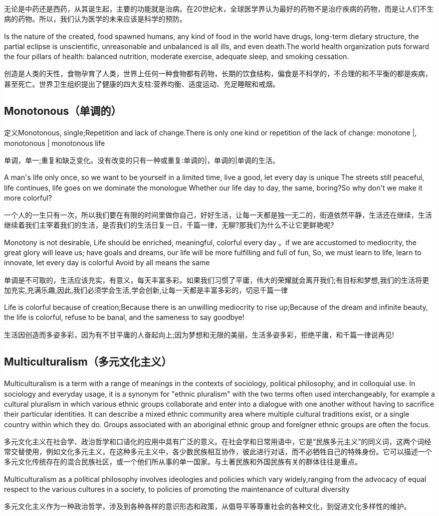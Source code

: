 无论是中药还是西药，从其诞生起，主要的功能就是治病。在20世纪末，全球医学界认为最好的药物不是治疗疾病的药物，而是让人们不生病的药物。所以，我们认为医学的未来应该是科学的预防。

Is the nature of the created, food spawned humans, any kind of food in the world have drugs, long-term dietary structure, the partial eclipse is unscientific, unreasonable and unbalanced is all ills, and even death.The world health organization puts forward the four pillars of health: balanced nutrition, moderate exercise, adequate sleep, and smoking cessation.

创造是人类的天性，食物孕育了人类，世界上任何一种食物都有药物，长期的饮食结构，偏食是不科学的，不合理的和不平衡的都是疾病，甚至死亡。世界卫生组织提出了健康的四大支柱:营养均衡、适度运动、充足睡眠和戒烟。

## Monotonous（单调的）

定义Monotonous, single;Repetition and lack of change.There is only one kind or repetition of the lack of change: monotone |, monotonous | monotonous life

单调，单一;重复和缺乏变化。没有改变的只有一种或重复:单调的|，单调的|单调的生活。

A man's life only once, so we want to be yourself in a limited time, live a good, let every day is unique The streets still peaceful, life continues, life goes on we dominate the monologue Whether our life day to day, the same, boring?So why don't we make it more colorful?

一个人的一生只有一次，所以我们要在有限的时间里做你自己，好好生活，让每一天都是独一无二的，街道依然平静，生活还在继续，生活继续着我们主宰着我们的生活，是否我们的生活日复一日，千篇一律，无聊?那我们为什么不让它更鲜艳呢?

Monotony is not desirable, Life should be enriched, meaningful, colorful every day 。if we are accustomed to mediocrity, the great glory will leave us; have goals and dreams, our life will be more fulfilling and full of fun, So, we must learn to life, learn to innovate, let every day is colorful Avoid by all means the same

单调是不可取的，生活应该充实，有意义，每天丰富多彩。如果我们习惯了平庸，伟大的荣耀就会离开我们;有目标和梦想,我们的生活将更加充实,充满乐趣,因此,我们必须学会生活,学会创新,让每一天都是丰富多彩的，切忌千篇一律

Life is colorful because of creation;Because there is an unwilling mediocrity to rise up;Because of the dream and infinite beauty, the life is colorful, refuse to be banal, and the sameness to say goodbye!

生活因创造而多姿多彩，因为有不甘平庸的人奋起向上;因为梦想和无限的美丽，生活多姿多彩，拒绝平庸，和千篇一律说再见!

## Multiculturalism（多元文化主义）

Multiculturalism is a term with a range of meanings in the contexts of sociology, political philosophy, and in colloquial use. In sociology and everyday usage, it is a synonym for "ethnic pluralism" with the two terms often used interchangeably, for example a cultural pluralism in which various ethnic groups collaborate and enter into a dialogue with one another without having to sacrifice their particular identities. It can describe a mixed ethnic community area where multiple cultural traditions exist, or a single country within which they do. Groups associated with an aboriginal ethnic group and foreigner ethnic groups are often the focus.

多元文化主义在社会学、政治哲学和口语化的应用中具有广泛的意义。在社会学和日常用语中，它是“民族多元主义”的同义词，这两个词经常交替使用，例如文化多元主义，在这种多元主义中，各少数民族相互协作，彼此进行对话，而不必牺牲自己的特殊身份。它可以描述一个多元文化传统存在的混合民族社区，或一个他们所从事的单一国家。与土著民族和外国民族有关的群体往往是重点。

Multiculturalism as a political philosophy involves ideologies and policies which vary widely,ranging from the advocacy of equal respect to the various cultures in a society, to policies of promoting the maintenance of cultural diversity

多元文化主义作为一种政治哲学，涉及到各种各样的意识形态和政策，从倡导平等尊重社会的各种文化，到促进文化多样性的维护。
